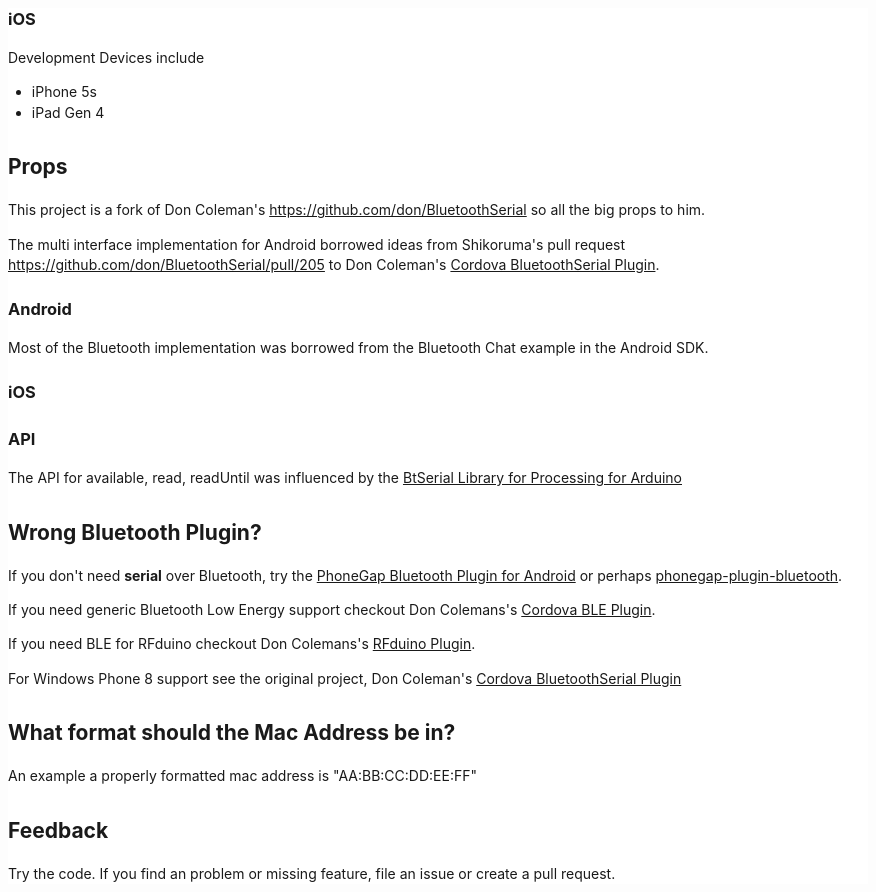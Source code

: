 ### iOS

Development Devices include

- iPhone 5s
- iPad Gen 4

## Props

This project is a fork of Don Coleman's https://github.com/don/BluetoothSerial so all the big props to him.

The multi interface implementation for Android borrowed ideas from Shikoruma's pull request https://github.com/don/BluetoothSerial/pull/205 to Don Coleman's [Cordova BluetoothSerial Plugin](https://github.com/don/BluetoothSerial).

### Android

Most of the Bluetooth implementation was borrowed from the Bluetooth Chat example in the Android SDK.

### iOS

### API

The API for available, read, readUntil was influenced by the [BtSerial Library for Processing for Arduino](https://github.com/arduino/BtSerial)

## Wrong Bluetooth Plugin?

If you don't need **serial** over Bluetooth, try the [PhoneGap Bluetooth Plugin for Android](https://github.com/phonegap/phonegap-plugins/tree/DEPRECATED/Android/Bluetooth/2.2.0) or perhaps [phonegap-plugin-bluetooth](https://github.com/tanelih/phonegap-bluetooth-plugin).

If you need generic Bluetooth Low Energy support checkout Don Colemans's [Cordova BLE Plugin](https://github.com/don/cordova-plugin-ble-central).

If you need BLE for RFduino checkout Don Colemans's [RFduino Plugin](https://github.com/don/cordova-plugin-rfduino).

For Windows Phone 8 support see the original project, Don Coleman's [Cordova BluetoothSerial Plugin](https://github.com/don/BluetoothSerial)

## What format should the Mac Address be in?

An example a properly formatted mac address is "AA:BB:CC:DD:EE:FF"

## Feedback

Try the code. If you find an problem or missing feature, file an issue or create a pull request.
